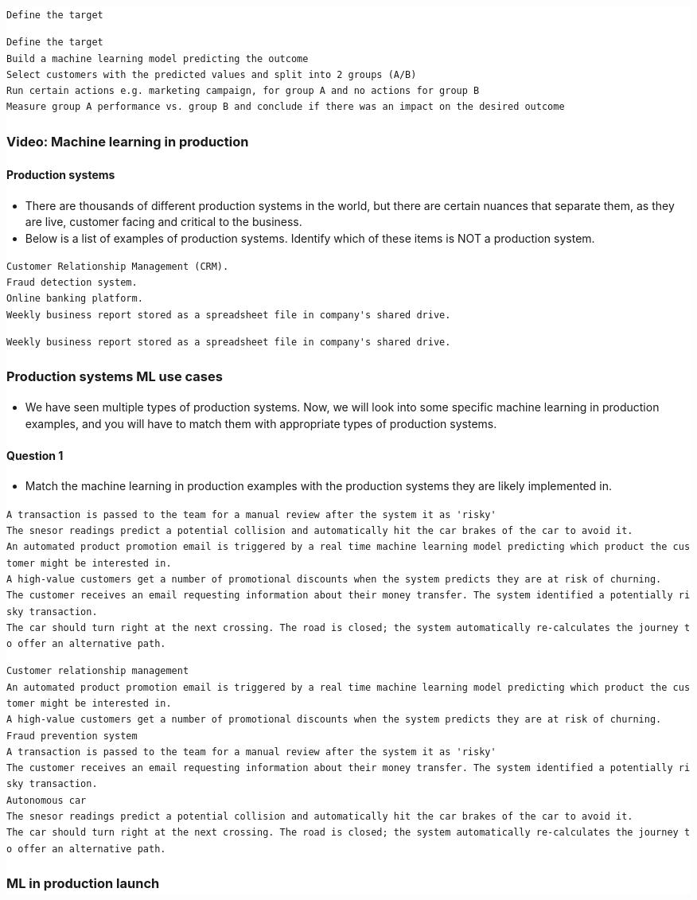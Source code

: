 ```
Define the target
```
```
Define the target
Build a machine learning model predicting the outcome
Select customers with the predicted values and split into 2 groups (A/B)
Run certain actions e.g. marketing campaign, for group A and no actions for group B
Measure group A performance vs. group B and conclude if there was an impact on the desired outcome
```

### Video: Machine learning in production
#### Production systems
- There are thousands of different production systems in the world, but there are certain nuances that separate them, as they are live, customer facing and critical to the business.
- Below is a list of examples of production systems. Identify which of these items is NOT a production system.
```
Customer Relationship Management (CRM).
Fraud detection system.
Online banking platform.
Weekly business report stored as a spreadsheet file in company's shared drive.
```
```
Weekly business report stored as a spreadsheet file in company's shared drive.
```
### Production systems ML use cases
- We have seen multiple types of production systems. Now, we will look into some specific machine learning in production examples, and you will have to match them with appropriate types of production systems.
#### Question 1
- Match the machine learning in production examples with the production systems they are likely implemented in.
```
A transaction is passed to the team for a manual review after the system it as 'risky'
The snesor readings predict a potential collision and automatically hit the car brakes of the car to avoid it.
An automated product promotion email is triggered by a real time machine learning model predicting which product the customer might be interested in.
A high-value customers get a number of promotional discounts when the system predicts they are at risk of churning.
The customer receives an email requesting information about their money transfer. The system identified a potentially risky transaction.
The car should turn right at the next crossing. The road is closed; the system automatically re-calculates the journey to offer an alternative path.
```
```
Customer relationship management
An automated product promotion email is triggered by a real time machine learning model predicting which product the customer might be interested in.
A high-value customers get a number of promotional discounts when the system predicts they are at risk of churning.
Fraud prevention system
A transaction is passed to the team for a manual review after the system it as 'risky'
The customer receives an email requesting information about their money transfer. The system identified a potentially risky transaction.
Autonomous car
The snesor readings predict a potential collision and automatically hit the car brakes of the car to avoid it.
The car should turn right at the next crossing. The road is closed; the system automatically re-calculates the journey to offer an alternative path.
```
### ML in production launch